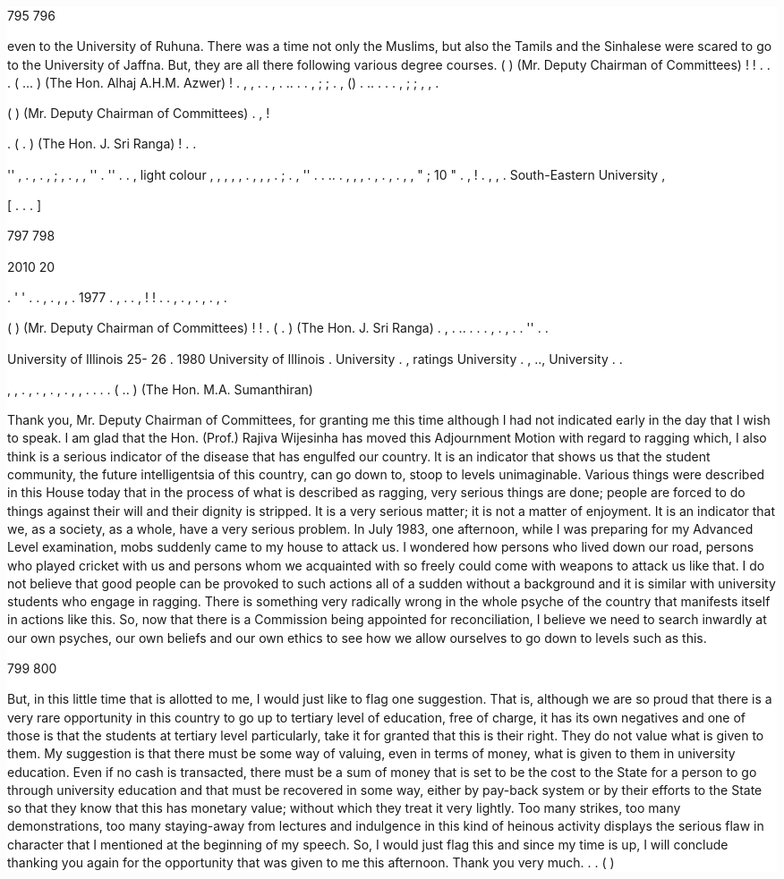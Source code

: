 795 796

even to the University of Ruhuna. There was a time not only the Muslims, but also the Tamils and the Sinhalese were scared to go to the University of Jaffna. But, they are all there following various degree courses. ( ) (Mr. Deputy Chairman of Committees) ! ! . . . ( ... ) (The Hon. Alhaj A.H.M. Azwer) ! . , , . . , . .. . . , ; ; . , () . .. . . . , ; ; , , .

( ) (Mr. Deputy Chairman of Committees) . , !

. ( . ) (The Hon. J. Sri Ranga) ! . .

'' , . , . , ; , . , , '' . '' . . , light colour , , , , , . , , , . ; . , '' . . .. . , , , . , . , . , , " ; 10 " . , ! . , , . South-Eastern University ,

[ . . . ]

797 798

2010 20

. ' ' . . , . , , . 1977 . , . . , ! ! . . , . , . , . , .

( ) (Mr. Deputy Chairman of Committees) ! ! . ( . ) (The Hon. J. Sri Ranga) . , . .. . . . , . , . . '' . .

University of Illinois 25- 26 . 1980 University of Illinois . University . , ratings University . , .., University . .

, , . , . , . , . , , . . . . ( .. ) (The Hon. M.A. Sumanthiran)

Thank you, Mr. Deputy Chairman of Committees, for granting me this time although I had not indicated early in the day that I wish to speak. I am glad that the Hon. (Prof.) Rajiva Wijesinha has moved this Adjournment Motion with regard to ragging which, I also think is a serious indicator of the disease that has engulfed our country. It is an indicator that shows us that the student community, the future intelligentsia of this country, can go down to, stoop to levels unimaginable. Various things were described in this House today that in the process of what is described as ragging, very serious things are done; people are forced to do things against their will and their dignity is stripped. It is a very serious matter; it is not a matter of enjoyment. It is an indicator that we, as a society, as a whole, have a very serious problem. In July 1983, one afternoon, while I was preparing for my Advanced Level examination, mobs suddenly came to my house to attack us. I wondered how persons who lived down our road, persons who played cricket with us and persons whom we acquainted with so freely could come with weapons to attack us like that. I do not believe that good people can be provoked to such actions all of a sudden without a background and it is similar with university students who engage in ragging. There is something very radically wrong in the whole psyche of the country that manifests itself in actions like this. So, now that there is a Commission being appointed for reconciliation, I believe we need to search inwardly at our own psyches, our own beliefs and our own ethics to see how we allow ourselves to go down to levels such as this.

799 800

But, in this little time that is allotted to me, I would just like to flag one suggestion. That is, although we are so proud that there is a very rare opportunity in this country to go up to tertiary level of education, free of charge, it has its own negatives and one of those is that the students at tertiary level particularly, take it for granted that this is their right. They do not value what is given to them. My suggestion is that there must be some way of valuing, even in terms of money, what is given to them in university education. Even if no cash is transacted, there must be a sum of money that is set to be the cost to the State for a person to go through university education and that must be recovered in some way, either by pay-back system or by their efforts to the State so that they know that this has monetary value; without which they treat it very lightly. Too many strikes, too many demonstrations, too many staying-away from lectures and indulgence in this kind of heinous activity displays the serious flaw in character that I mentioned at the beginning of my speech. So, I would just flag this and since my time is up, I will conclude thanking you again for the opportunity that was given to me this afternoon. Thank you very much. . . ( )
